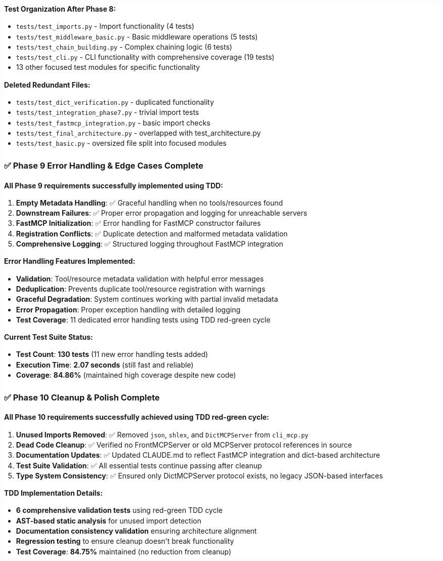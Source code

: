 **Test Organization After Phase 8:**
- `tests/test_imports.py` - Import functionality (4 tests)
- `tests/test_middleware_basic.py` - Basic middleware operations (5 tests)
- `tests/test_chain_building.py` - Complex chaining logic (6 tests)
- `tests/test_cli.py` - CLI functionality with comprehensive coverage (19 tests)
- 13 other focused test modules for specific functionality

**Deleted Redundant Files:**
- `tests/test_dict_verification.py` - duplicated functionality
- `tests/test_integration_phase7.py` - trivial import tests
- `tests/test_fastmcp_integration.py` - basic import checks
- `tests/test_final_architecture.py` - overlapped with test_architecture.py
- `tests/test_basic.py` - oversized file split into focused modules

### ✅ **Phase 9 Error Handling & Edge Cases Complete**
**All Phase 9 requirements successfully implemented using TDD:**

1. **Empty Metadata Handling**: ✅ Graceful handling when no tools/resources found
2. **Downstream Failures**: ✅ Proper error propagation and logging for unreachable servers  
3. **FastMCP Initialization**: ✅ Error handling for FastMCP constructor failures
4. **Registration Conflicts**: ✅ Duplicate detection and malformed metadata validation
5. **Comprehensive Logging**: ✅ Structured logging throughout FastMCP integration

**Error Handling Features Implemented:**
- **Validation**: Tool/resource metadata validation with helpful error messages
- **Deduplication**: Prevents duplicate tool/resource registration with warnings
- **Graceful Degradation**: System continues working with partial invalid metadata
- **Error Propagation**: Proper exception handling with detailed logging
- **Test Coverage**: 11 dedicated error handling tests using TDD red-green cycle

**Current Test Suite Status:**
- **Test Count**: **130 tests** (11 new error handling tests added)
- **Execution Time**: **2.07 seconds** (still fast and reliable)
- **Coverage**: **84.86%** (maintained high coverage despite new code)

### ✅ **Phase 10 Cleanup & Polish Complete**
**All Phase 10 requirements successfully achieved using TDD red-green cycle:**

1. **Unused Imports Removed**: ✅ Removed `json`, `shlex`, and `DictMCPServer` from `cli_mcp.py`
2. **Dead Code Cleanup**: ✅ Verified no FrontMCPServer or old MCPServer protocol references in source
3. **Documentation Updates**: ✅ Updated CLAUDE.md to reflect FastMCP integration and dict-based architecture
4. **Test Suite Validation**: ✅ All essential tests continue passing after cleanup
5. **Type System Consistency**: ✅ Ensured only DictMCPServer protocol exists, no legacy JSON-based interfaces

**TDD Implementation Details:**
- **6 comprehensive validation tests** using red-green TDD cycle
- **AST-based static analysis** for unused import detection 
- **Documentation consistency validation** ensuring architecture alignment
- **Regression testing** to ensure cleanup doesn't break functionality
- **Test Coverage**: **84.75%** maintained (no reduction from cleanup)
